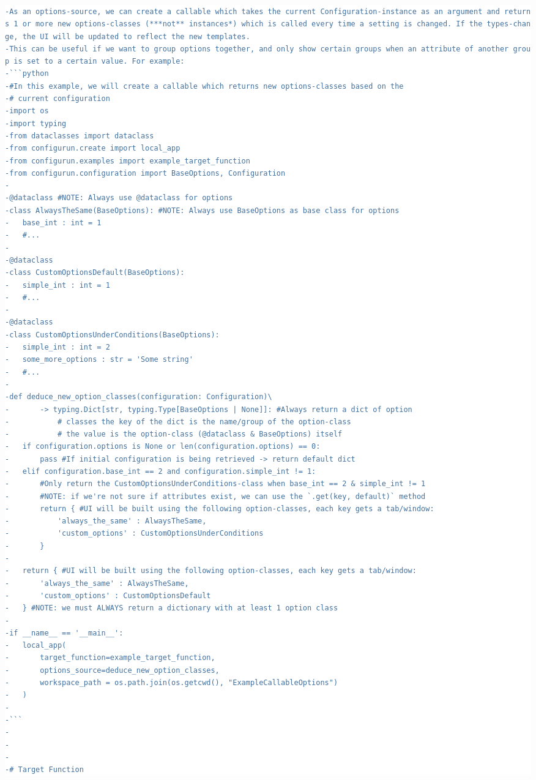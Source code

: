 ```diff
-As an options-source, we can create a callable which takes the current Configuration-instance as an argument and returns 1 or more new options-classes (***not** instances*) which is called every time a setting is changed. If the types-change, the UI will be updated to reflect the new templates. 
-This can be useful if we want to group options together, and only show certain groups when an attribute of another group is set to a certain value. For example:
-```python
-#In this example, we will create a callable which returns new options-classes based on the 
-# current configuration
-import os
-import typing
-from dataclasses import dataclass
-from configurun.create import local_app
-from configurun.examples import example_target_function
-from configurun.configuration import BaseOptions, Configuration
-
-@dataclass #NOTE: Always use @dataclass for options
-class AlwaysTheSame(BaseOptions): #NOTE: Always use BaseOptions as base class for options
-	base_int : int = 1
-	#...
-
-@dataclass
-class CustomOptionsDefault(BaseOptions):
-	simple_int : int = 1
-	#...
-
-@dataclass
-class CustomOptionsUnderConditions(BaseOptions):
-	simple_int : int = 2
-	some_more_options : str = 'Some string'
-	#...
-
-def deduce_new_option_classes(configuration: Configuration)\
-		-> typing.Dict[str, typing.Type[BaseOptions | None]]: #Always return a dict of option 
-	 		# classes the key of the dict is the name/group of the option-class
-			# the value is the option-class (@dataclass & BaseOptions) itself 
-	if configuration.options is None or len(configuration.options) == 0:
-		pass #If initial configuration is being retrieved -> return default dict
-	elif configuration.base_int == 2 and configuration.simple_int != 1:
-		#Only return the CustomOptionsUnderConditions-class when base_int == 2 & simple_int != 1
-		#NOTE: if we're not sure if attributes exist, we can use the `.get(key, default)` method
-		return { #UI will be built using the following option-classes, each key gets a tab/window:
-			'always_the_same' : AlwaysTheSame,
-			'custom_options' : CustomOptionsUnderConditions
-		}
-	
-	return { #UI will be built using the following option-classes, each key gets a tab/window:
-		'always_the_same' : AlwaysTheSame,
-		'custom_options' : CustomOptionsDefault
-	} #NOTE: we must ALWAYS return a dictionary with at least 1 option class
-
-if __name__ == '__main__':
-	local_app(
-		target_function=example_target_function,
-		options_source=deduce_new_option_classes,
-		workspace_path = os.path.join(os.getcwd(), "ExampleCallableOptions")
-	)
-
-```
-
-
-
-# Target Function
```